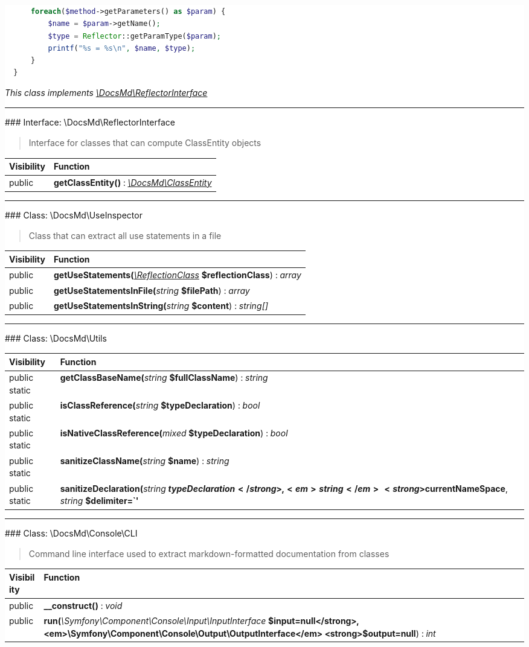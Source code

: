 ```php
      foreach($method->getParameters() as $param) {
          $name = $param->getName();
          $type = Reflector::getParamType($param);
          printf("%s = %s\n", $name, $type);
      }
  }
```

*This class implements [\DocsMd\ReflectorInterface](#interface-phpdocsmdreflectorinterface)*

<hr /> 
### Interface: \DocsMd\ReflectorInterface

> Interface for classes that can compute ClassEntity objects

| Visibility | Function |
|:-----------|:---------|
| public | <strong>getClassEntity()</strong> : <em>[\DocsMd\ClassEntity](#class-phpdocsmdclassentity)</em> |

<hr /> 
### Class: \DocsMd\UseInspector

> Class that can extract all use statements in a file

| Visibility | Function |
|:-----------|:---------|
| public | <strong>getUseStatements(</strong><em>[\ReflectionClass](http://php.net/manual/en/class.reflectionclass.php)</em> <strong>$reflectionClass</strong>)</strong> : <em>array</em> |
| public | <strong>getUseStatementsInFile(</strong><em>string</em> <strong>$filePath</strong>)</strong> : <em>array</em> |
| public | <strong>getUseStatementsInString(</strong><em>string</em> <strong>$content</strong>)</strong> : <em>string[]</em> |

<hr /> 
### Class: \DocsMd\Utils

| Visibility | Function |
|:-----------|:---------|
| public static | <strong>getClassBaseName(</strong><em>string</em> <strong>$fullClassName</strong>)</strong> : <em>string</em> |
| public static | <strong>isClassReference(</strong><em>string</em> <strong>$typeDeclaration</strong>)</strong> : <em>bool</em> |
| public static | <strong>isNativeClassReference(</strong><em>mixed</em> <strong>$typeDeclaration</strong>)</strong> : <em>bool</em> |
| public static | <strong>sanitizeClassName(</strong><em>string</em> <strong>$name</strong>)</strong> : <em>string</em> |
| public static | <strong>sanitizeDeclaration(</strong><em>string</em> <strong>$typeDeclaration</strong>, <em>string</em> <strong>$currentNameSpace</strong>, <em>string</em> <strong>$delimiter=`'|'`</strong>)</strong> : <em>string</em> |

<hr /> 
### Class: \DocsMd\Console\CLI

> Command line interface used to extract markdown-formatted documentation from classes

| Visibility | Function |
|:-----------|:---------|
| public | <strong>__construct()</strong> : <em>void</em> |
| public | <strong>run(</strong><em>\Symfony\Component\Console\Input\InputInterface</em> <strong>$input=null</strong>, <em>\Symfony\Component\Console\Output\OutputInterface</em> <strong>$output=null</strong>)</strong> : <em>int</em> |
